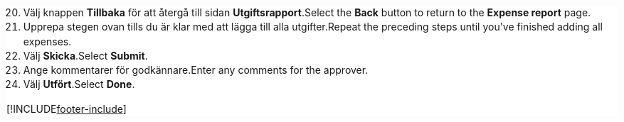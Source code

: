 20. <span data-ttu-id="62a7e-302">Välj knappen **Tillbaka** för att återgå till sidan **Utgiftsrapport**.</span><span class="sxs-lookup"><span data-stu-id="62a7e-302">Select the **Back** button to return to the **Expense report** page.</span></span>
21. <span data-ttu-id="62a7e-303">Upprepa stegen ovan tills du är klar med att lägga till alla utgifter.</span><span class="sxs-lookup"><span data-stu-id="62a7e-303">Repeat the preceding steps until you've finished adding all expenses.</span></span>
22. <span data-ttu-id="62a7e-304">Välj **Skicka**.</span><span class="sxs-lookup"><span data-stu-id="62a7e-304">Select **Submit**.</span></span>
23. <span data-ttu-id="62a7e-305">Ange kommentarer för godkännare.</span><span class="sxs-lookup"><span data-stu-id="62a7e-305">Enter any comments for the approver.</span></span>
24. <span data-ttu-id="62a7e-306">Välj **Utfört**.</span><span class="sxs-lookup"><span data-stu-id="62a7e-306">Select **Done**.</span></span>


[!INCLUDE[footer-include](../includes/footer-banner.md)]